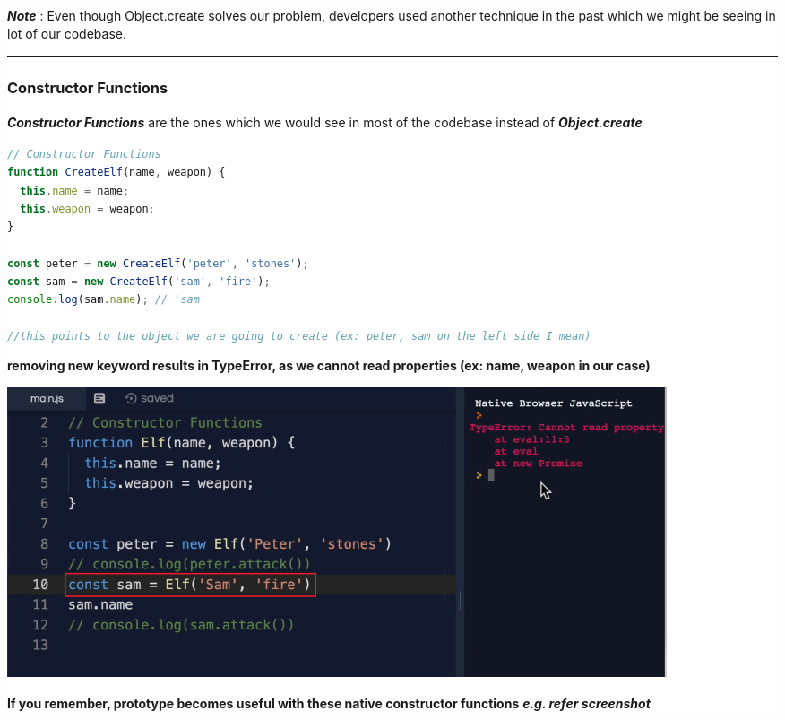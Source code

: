 <u> **_Note_**</u> : Even though Object.create solves our problem, developers used another technique in the past which we might be seeing in lot of our codebase.

---

### Constructor Functions

**_Constructor Functions_** are the ones which we would see in most of the codebase instead of **_Object.create_**

```js
// Constructor Functions
function CreateElf(name, weapon) {
  this.name = name;
  this.weapon = weapon;
}

const peter = new CreateElf('peter', 'stones');
const sam = new CreateElf('sam', 'fire');
console.log(sam.name); // 'sam'

//this points to the object we are going to create (ex: peter, sam on the left side I mean)
```

**removing new keyword results in TypeError, as we cannot read properties (ex: name, weapon in our case)**

<img src="./images_used/Object_Oriented_Programming-1.png">


**If you remember, prototype becomes useful with these native constructor functions**
**_e.g. refer screenshot_**

